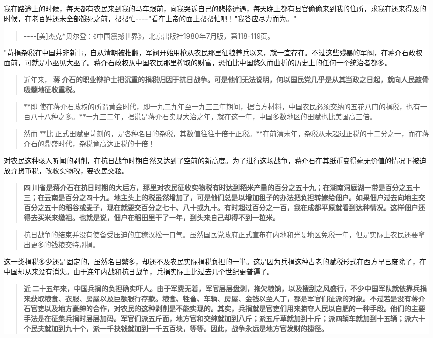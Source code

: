 >

>
我在路途上的时候，每天都有农民来到我的马车跟前，向我哭诉自己的悲掺遭遇，每天晚上都有县官偷偷来到我的住所，求我在还来得及的时候，在老百姓还未全部饿死之前，帮帮忙----"看在上帝的面上帮帮忙吧！"我答应尽力而为。"

>

> ----[美]杰克*贝尔登：《中国震撼世界》，北京出版社1980年7月版，第118-119页。

>

>
"苛捐杂税在中国并非新事，自从清朝被推翻，军阀开始用枪从农民那里征粮养兵以来，就一宜存在。不过这些残暴的军阀，在蒋介石政权面前，可就是小巫见大巫了。蒋介石政权从中国农民那里榨取的财富，恐怕比中国悠久而曲折的历史上的任何一个统治者都多。

>

> 近年来， **蒋 介石的职业辩护士把沉重的捐税归因于抗日战争。可是他们无法说明，何以国民党几乎是从其当政之日起，就向人民敲骨吸髓地征收重税。**

>

>  **即
使在蒋介石政权的所谓黄金时代，即一九二九年至一九三三年期间，据官方材料，中国农民必须交纳的五花八门的捐税，也有一百八十八种之多。**一九三二年，据说是蒋介石实现大治之年，就在这一年，中国多数地区的田赋也比美国高三倍。

>

> 然而 **比
正式田赋更苛刻的，是各种名目的杂税，其数值往往十倍于正税。**在前清末年，杂税从未超过正税的十二分之一，而在蒋介石的鼎盛时代，杂税竟高达正税的十倍！

>

>
对农民这种骇人听闻的剥削，在抗日战争时期自然又达到了空前的新高度。为了进行这场战争，蒋介石在其纸币变得毫无价值的情况下被迫放弃货币税，改收实物税，要农民交粮。

>

>  **四
川省是蒋介石在抗日时期的大后方，那里对农民征收实物税有时达到稻米产量的百分之五十九；在湖南洞庭湖一带是百分之五十三；在云南是百分之四十九。地主头上的税虽然增加了，可是他们总是以增加租子的办法把负担转嫁给佃户。如果佃户过去向地主交百分之五十的稻谷或麦子，现在就要交百分之七十、八十或九十。有时超过百分之一百，我在成都平原就看到达种情况。这样佃户还得去买米来缴祖。也就是说，佃户在稻田里干了一年，到头来自己却得不到一粒米。**

>

> 抗日战争的结束并没有使备受压迫的庄稼汉松一口气。虽然国民党政府正式宣布在内地和光复地区免税一年，但是实际上农民还要拿出更多的钱粮交特别捐。

>

>
这一类捐税多少还是固定的，虽然名目繁多，却还不及农民实际捐税负担的一半。这是因为兵捐这种古老的赋税形式在西方早已废除了，在中国却从来没有消失。由于连年内战和抗日战争，兵捐实际上比过去几个世纪更普遍了。

>

>  **近
二十五年来，中国兵捐的负担确实吓人。由于军费无着，军官层层盘剥，拖欠粮饷，以及搜刮之风盛行，不少中国军队就依靠兵捐来获取粮食、衣服、房屋以及巨额银行存款。粮食、牲畜、车辆、房屋、金钱以至人丁，都是军官们征派的对象。不过若是没有蒋介石官吏以及地方豪绅的合作，对农民的这种剥削是不能实现的。其实，兵捐就是官吏们用来掠夺人民以自肥的一种手段。他们的主要手法是在征集兵捐时层层加码。军官们派五斤面，地方官和交绅就加到八斤；派五斤草就加到十斤；派四辆车就加到十五辆；派六十个民夫就加到九十个，派一千抉钱就加到一千五百块，等等。因此，战争永远是地方官发财的捷径。**

>
